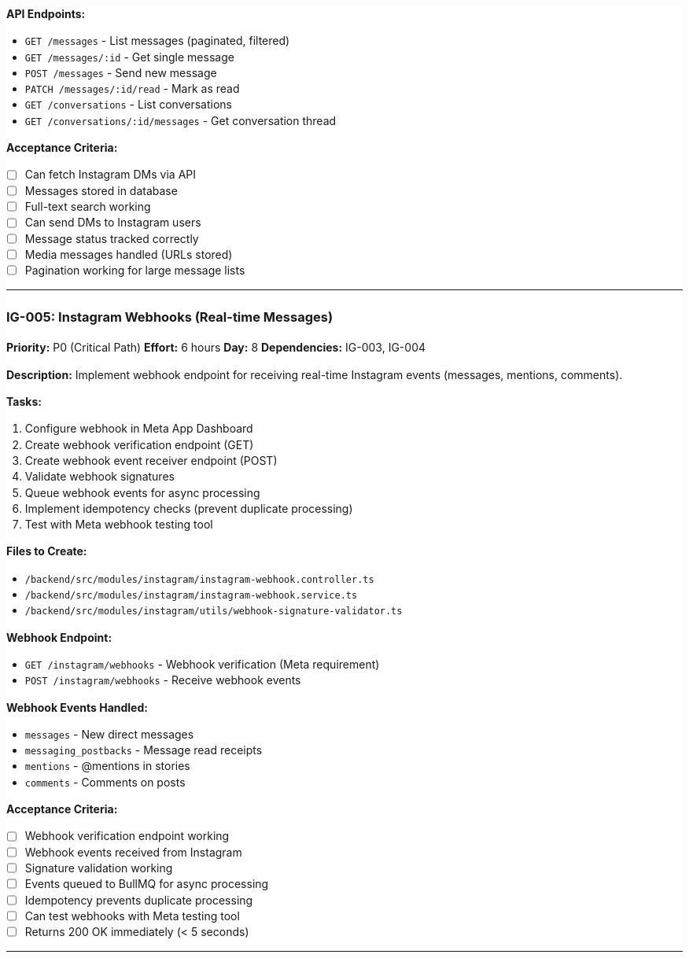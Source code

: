 **API Endpoints:**
- `GET /messages` - List messages (paginated, filtered)
- `GET /messages/:id` - Get single message
- `POST /messages` - Send new message
- `PATCH /messages/:id/read` - Mark as read
- `GET /conversations` - List conversations
- `GET /conversations/:id/messages` - Get conversation thread

**Acceptance Criteria:**
- [ ] Can fetch Instagram DMs via API
- [ ] Messages stored in database
- [ ] Full-text search working
- [ ] Can send DMs to Instagram users
- [ ] Message status tracked correctly
- [ ] Media messages handled (URLs stored)
- [ ] Pagination working for large message lists

---

### IG-005: Instagram Webhooks (Real-time Messages)
**Priority:** P0 (Critical Path)
**Effort:** 6 hours
**Day:** 8
**Dependencies:** IG-003, IG-004

**Description:**
Implement webhook endpoint for receiving real-time Instagram events (messages, mentions, comments).

**Tasks:**
1. Configure webhook in Meta App Dashboard
2. Create webhook verification endpoint (GET)
3. Create webhook event receiver endpoint (POST)
4. Validate webhook signatures
5. Queue webhook events for async processing
6. Implement idempotency checks (prevent duplicate processing)
7. Test with Meta webhook testing tool

**Files to Create:**
- `/backend/src/modules/instagram/instagram-webhook.controller.ts`
- `/backend/src/modules/instagram/instagram-webhook.service.ts`
- `/backend/src/modules/instagram/utils/webhook-signature-validator.ts`

**Webhook Endpoint:**
- `GET /instagram/webhooks` - Webhook verification (Meta requirement)
- `POST /instagram/webhooks` - Receive webhook events

**Webhook Events Handled:**
- `messages` - New direct messages
- `messaging_postbacks` - Message read receipts
- `mentions` - @mentions in stories
- `comments` - Comments on posts

**Acceptance Criteria:**
- [ ] Webhook verification endpoint working
- [ ] Webhook events received from Instagram
- [ ] Signature validation working
- [ ] Events queued to BullMQ for async processing
- [ ] Idempotency prevents duplicate processing
- [ ] Can test webhooks with Meta testing tool
- [ ] Returns 200 OK immediately (< 5 seconds)

---